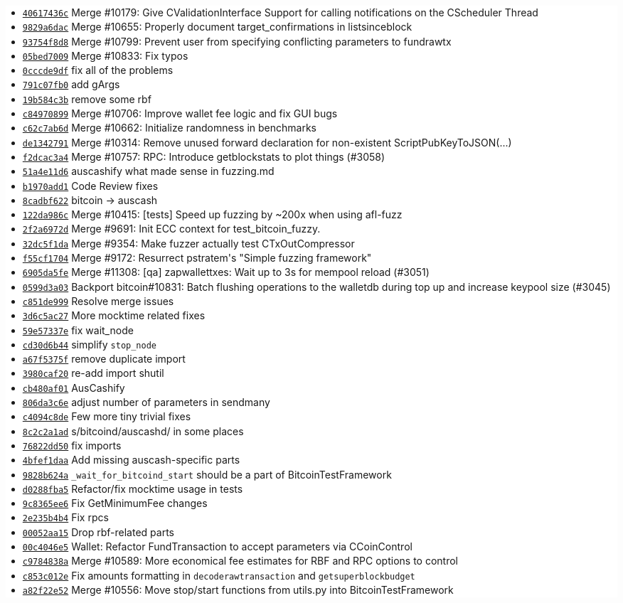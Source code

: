 - [`40617436c`](https://github.com/auscashpay/auscash/commit/40617436c) Merge #10179: Give CValidationInterface Support for calling notifications on the CScheduler Thread
- [`9829a6dac`](https://github.com/auscashpay/auscash/commit/9829a6dac) Merge #10655: Properly document target_confirmations in listsinceblock
- [`93754f8d8`](https://github.com/auscashpay/auscash/commit/93754f8d8) Merge #10799: Prevent user from specifying conflicting parameters to fundrawtx
- [`05bed7009`](https://github.com/auscashpay/auscash/commit/05bed7009) Merge #10833: Fix typos
- [`0cccde9df`](https://github.com/auscashpay/auscash/commit/0cccde9df) fix all of the problems
- [`791c07fb0`](https://github.com/auscashpay/auscash/commit/791c07fb0) add gArgs
- [`19b584c3b`](https://github.com/auscashpay/auscash/commit/19b584c3b) remove some rbf
- [`c84970899`](https://github.com/auscashpay/auscash/commit/c84970899) Merge #10706: Improve wallet fee logic and fix GUI bugs
- [`c62c7ab6d`](https://github.com/auscashpay/auscash/commit/c62c7ab6d) Merge #10662: Initialize randomness in benchmarks
- [`de1342791`](https://github.com/auscashpay/auscash/commit/de1342791) Merge #10314: Remove unused forward declaration for non-existent ScriptPubKeyToJSON(...)
- [`f2dcac3a4`](https://github.com/auscashpay/auscash/commit/f2dcac3a4) Merge #10757: RPC: Introduce getblockstats to plot things (#3058)
- [`51a4e11d6`](https://github.com/auscashpay/auscash/commit/51a4e11d6) auscashify what made sense in fuzzing.md
- [`b1970add1`](https://github.com/auscashpay/auscash/commit/b1970add1) Code Review fixes
- [`8cadbf622`](https://github.com/auscashpay/auscash/commit/8cadbf622) bitcoin -> auscash
- [`122da986c`](https://github.com/auscashpay/auscash/commit/122da986c) Merge #10415: [tests] Speed up fuzzing by ~200x when using afl-fuzz
- [`2f2a6972d`](https://github.com/auscashpay/auscash/commit/2f2a6972d) Merge #9691: Init ECC context for test_bitcoin_fuzzy.
- [`32dc5f1da`](https://github.com/auscashpay/auscash/commit/32dc5f1da) Merge #9354: Make fuzzer actually test CTxOutCompressor
- [`f55cf1704`](https://github.com/auscashpay/auscash/commit/f55cf1704) Merge #9172: Resurrect pstratem's "Simple fuzzing framework"
- [`6905da5fe`](https://github.com/auscashpay/auscash/commit/6905da5fe) Merge #11308: [qa] zapwallettxes: Wait up to 3s for mempool reload (#3051)
- [`0599d3a03`](https://github.com/auscashpay/auscash/commit/0599d3a03) Backport bitcoin#10831: Batch flushing operations to the walletdb during top up and increase keypool size (#3045)
- [`c851de999`](https://github.com/auscashpay/auscash/commit/c851de999) Resolve merge issues
- [`3d6c5ac27`](https://github.com/auscashpay/auscash/commit/3d6c5ac27) More mocktime related fixes
- [`59e57337e`](https://github.com/auscashpay/auscash/commit/59e57337e) fix wait_node
- [`cd30d6b44`](https://github.com/auscashpay/auscash/commit/cd30d6b44) simplify `stop_node`
- [`a67f5375f`](https://github.com/auscashpay/auscash/commit/a67f5375f) remove duplicate import
- [`3980caf20`](https://github.com/auscashpay/auscash/commit/3980caf20) re-add import shutil
- [`cb480af01`](https://github.com/auscashpay/auscash/commit/cb480af01) AusCashify
- [`806da3c6e`](https://github.com/auscashpay/auscash/commit/806da3c6e) adjust number of parameters in sendmany
- [`c4094c8de`](https://github.com/auscashpay/auscash/commit/c4094c8de) Few more tiny trivial fixes
- [`8c2c2a1ad`](https://github.com/auscashpay/auscash/commit/8c2c2a1ad) s/bitcoind/auscashd/ in some places
- [`76822dd50`](https://github.com/auscashpay/auscash/commit/76822dd50) fix imports
- [`4bfef1daa`](https://github.com/auscashpay/auscash/commit/4bfef1daa) Add missing auscash-specific parts
- [`9828b624a`](https://github.com/auscashpay/auscash/commit/9828b624a) `_wait_for_bitcoind_start` should be a part of BitcoinTestFramework
- [`d0288fba5`](https://github.com/auscashpay/auscash/commit/d0288fba5) Refactor/fix mocktime usage in tests
- [`9c8365ee6`](https://github.com/auscashpay/auscash/commit/9c8365ee6) Fix GetMinimumFee changes
- [`2e235b4b4`](https://github.com/auscashpay/auscash/commit/2e235b4b4) Fix rpcs
- [`00052aa15`](https://github.com/auscashpay/auscash/commit/00052aa15) Drop rbf-related parts
- [`00c4046e5`](https://github.com/auscashpay/auscash/commit/00c4046e5) Wallet: Refactor FundTransaction to accept parameters via CCoinControl
- [`c9784838a`](https://github.com/auscashpay/auscash/commit/c9784838a) Merge #10589: More economical fee estimates for RBF and RPC options to control
- [`c853c012e`](https://github.com/auscashpay/auscash/commit/c853c012e) Fix amounts formatting in `decoderawtransaction` and `getsuperblockbudget`
- [`a82f22e52`](https://github.com/auscashpay/auscash/commit/a82f22e52) Merge #10556: Move stop/start functions from utils.py into BitcoinTestFramework
